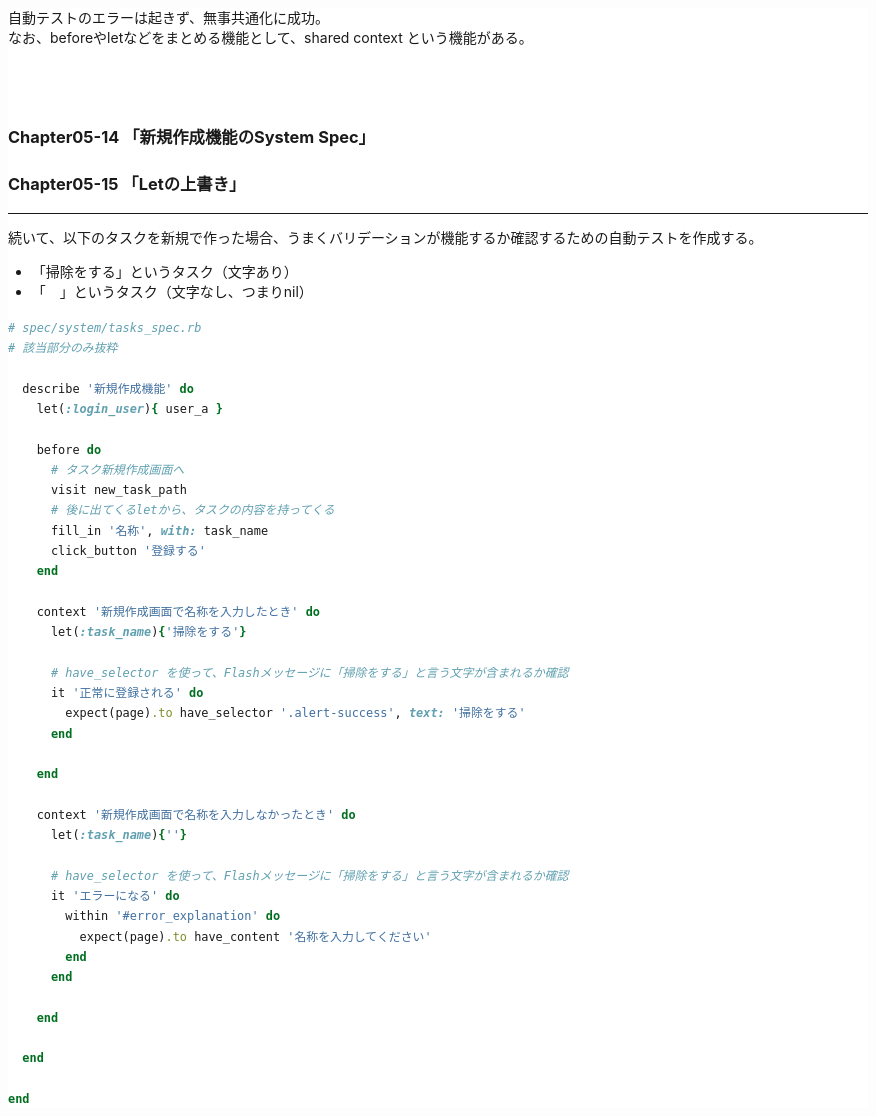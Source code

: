 自動テストのエラーは起きず、無事共通化に成功。  
なお、beforeやletなどをまとめる機能として、shared context という機能がある。  

<BR><BR>

### Chapter05-14 「新規作成機能のSystem Spec」  
### Chapter05-15 「Letの上書き」  

---

続いて、以下のタスクを新規で作った場合、うまくバリデーションが機能するか確認するための自動テストを作成する。  
- 「掃除をする」というタスク（文字あり）
- 「　」というタスク（文字なし、つまりnil）

```rb
# spec/system/tasks_spec.rb
# 該当部分のみ抜粋

  describe '新規作成機能' do
    let(:login_user){ user_a }

    before do
      # タスク新規作成画面へ
      visit new_task_path
      # 後に出てくるletから、タスクの内容を持ってくる
      fill_in '名称', with: task_name
      click_button '登録する'
    end

    context '新規作成画面で名称を入力したとき' do
      let(:task_name){'掃除をする'}

      # have_selector を使って、Flashメッセージに「掃除をする」と言う文字が含まれるか確認
      it '正常に登録される' do
        expect(page).to have_selector '.alert-success', text: '掃除をする'
      end

    end

    context '新規作成画面で名称を入力しなかったとき' do
      let(:task_name){''}

      # have_selector を使って、Flashメッセージに「掃除をする」と言う文字が含まれるか確認
      it 'エラーになる' do
        within '#error_explanation' do
          expect(page).to have_content '名称を入力してください'
        end
      end

    end

  end

end

```
